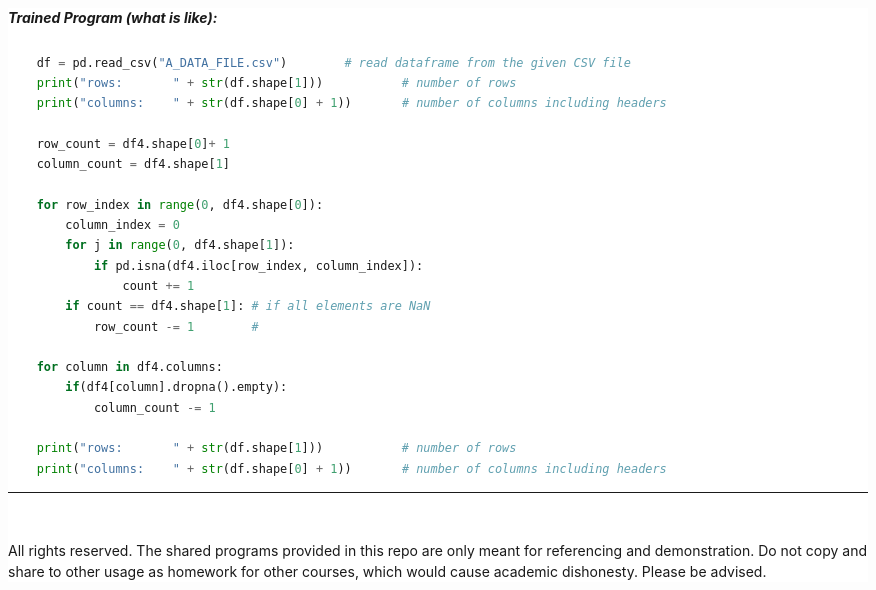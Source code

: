 ##### Trained Program (what is like):
```python
    df = pd.read_csv("A_DATA_FILE.csv")        # read dataframe from the given CSV file
    print("rows:       " + str(df.shape[1]))           # number of rows
    print("columns:    " + str(df.shape[0] + 1))       # number of columns including headers

    row_count = df4.shape[0]+ 1           
    column_count = df4.shape[1]

    for row_index in range(0, df4.shape[0]):
        column_index = 0
        for j in range(0, df4.shape[1]):
            if pd.isna(df4.iloc[row_index, column_index]):
                count += 1
        if count == df4.shape[1]: # if all elements are NaN
            row_count -= 1        # 
    
    for column in df4.columns:
        if(df4[column].dropna().empty):
            column_count -= 1

    print("rows:       " + str(df.shape[1]))           # number of rows
    print("columns:    " + str(df.shape[0] + 1))       # number of columns including headers
```

---
<br>

All rights reserved. The shared programs provided in this repo are only meant for referencing and demonstration. Do not copy and share to other
usage as homework for other courses, which would cause academic dishonesty. Please be advised.
